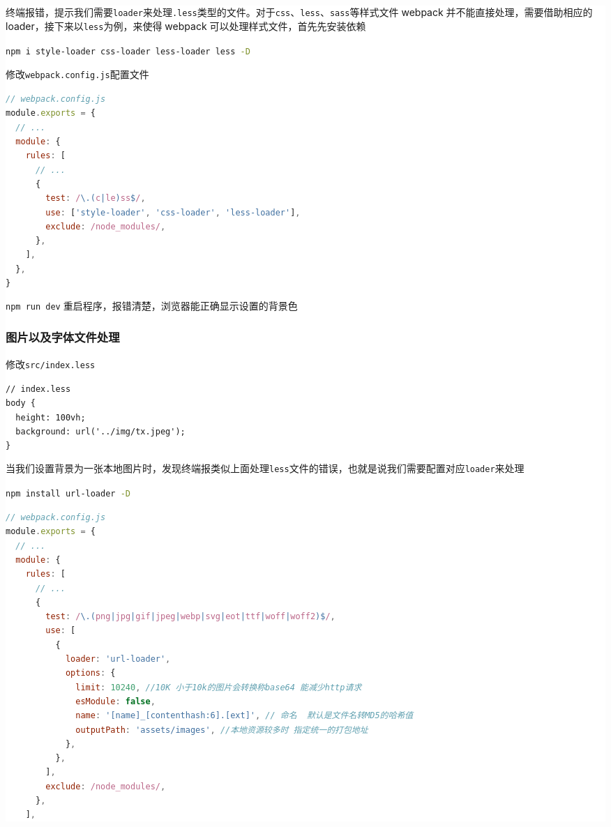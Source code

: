 终端报错，提示我们需要`loader`来处理`.less`类型的文件。对于`css`、`less`、`sass`等样式文件 webpack 并不能直接处理，需要借助相应的 loader，接下来以`less`为例，来使得 webpack 可以处理样式文件，首先先安装依赖

```bash
npm i style-loader css-loader less-loader less -D
```

修改`webpack.config.js`配置文件

```js
// webpack.config.js
module.exports = {
  // ...
  module: {
    rules: [
      // ...
      {
        test: /\.(c|le)ss$/,
        use: ['style-loader', 'css-loader', 'less-loader'],
        exclude: /node_modules/,
      },
    ],
  },
}
```

`npm run dev` 重启程序，报错清楚，浏览器能正确显示设置的背景色

### 图片以及字体文件处理

修改`src/index.less`

```less
// index.less
body {
  height: 100vh;
  background: url('../img/tx.jpeg');
}
```

当我们设置背景为一张本地图片时，发现终端报类似上面处理`less`文件的错误，也就是说我们需要配置对应`loader`来处理

```bash
npm install url-loader -D
```

```js
// webpack.config.js
module.exports = {
  // ...
  module: {
    rules: [
      // ...
      {
        test: /\.(png|jpg|gif|jpeg|webp|svg|eot|ttf|woff|woff2)$/,
        use: [
          {
            loader: 'url-loader',
            options: {
              limit: 10240, //10K 小于10k的图片会转换称base64 能减少http请求
              esModule: false,
              name: '[name]_[contenthash:6].[ext]', // 命名  默认是文件名转MD5的哈希值
              outputPath: 'assets/images', //本地资源较多时 指定统一的打包地址
            },
          },
        ],
        exclude: /node_modules/,
      },
    ],
```